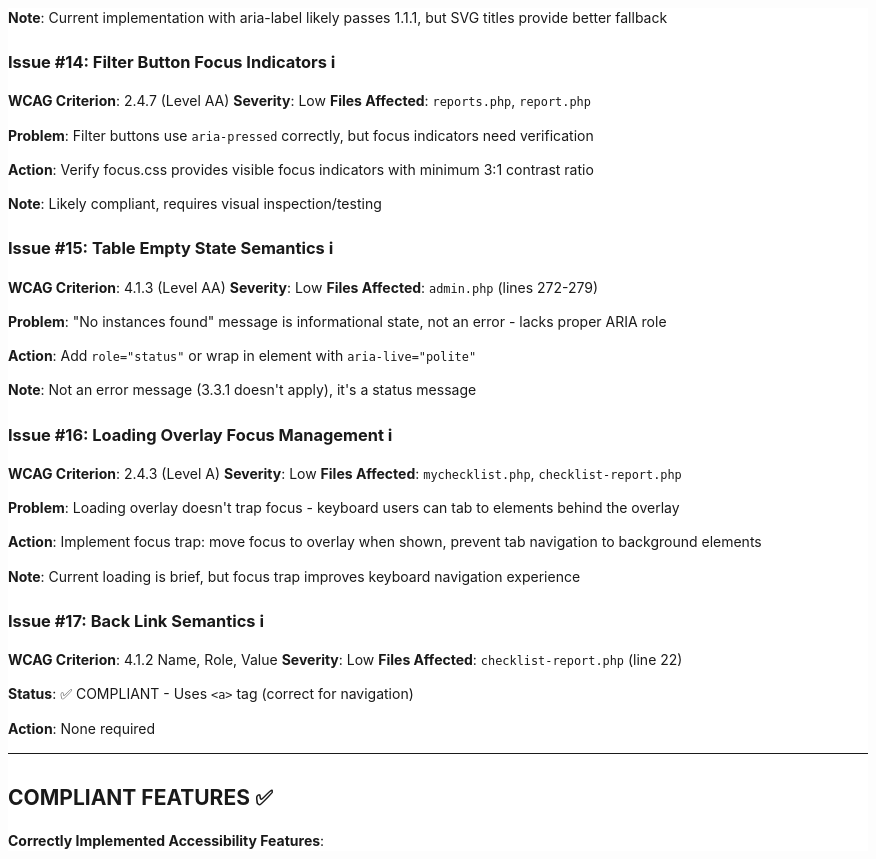 **Note**: Current implementation with aria-label likely passes 1.1.1, but SVG titles provide better fallback

### Issue #14: Filter Button Focus Indicators ℹ️

**WCAG Criterion**: 2.4.7 (Level AA)
**Severity**: Low
**Files Affected**: `reports.php`, `report.php`

**Problem**: Filter buttons use `aria-pressed` correctly, but focus indicators need verification

**Action**: Verify focus.css provides visible focus indicators with minimum 3:1 contrast ratio

**Note**: Likely compliant, requires visual inspection/testing

### Issue #15: Table Empty State Semantics ℹ️

**WCAG Criterion**: 4.1.3 (Level AA)
**Severity**: Low
**Files Affected**: `admin.php` (lines 272-279)

**Problem**: "No instances found" message is informational state, not an error - lacks proper ARIA role

**Action**: Add `role="status"` or wrap in element with `aria-live="polite"`

**Note**: Not an error message (3.3.1 doesn't apply), it's a status message

### Issue #16: Loading Overlay Focus Management ℹ️

**WCAG Criterion**: 2.4.3 (Level A)
**Severity**: Low
**Files Affected**: `mychecklist.php`, `checklist-report.php`

**Problem**: Loading overlay doesn't trap focus - keyboard users can tab to elements behind the overlay

**Action**: Implement focus trap: move focus to overlay when shown, prevent tab navigation to background elements

**Note**: Current loading is brief, but focus trap improves keyboard navigation experience

### Issue #17: Back Link Semantics ℹ️

**WCAG Criterion**: 4.1.2 Name, Role, Value
**Severity**: Low
**Files Affected**: `checklist-report.php` (line 22)

**Status**: ✅ COMPLIANT - Uses `<a>` tag (correct for navigation)

**Action**: None required

---

## COMPLIANT FEATURES ✅

**Correctly Implemented Accessibility Features**:
